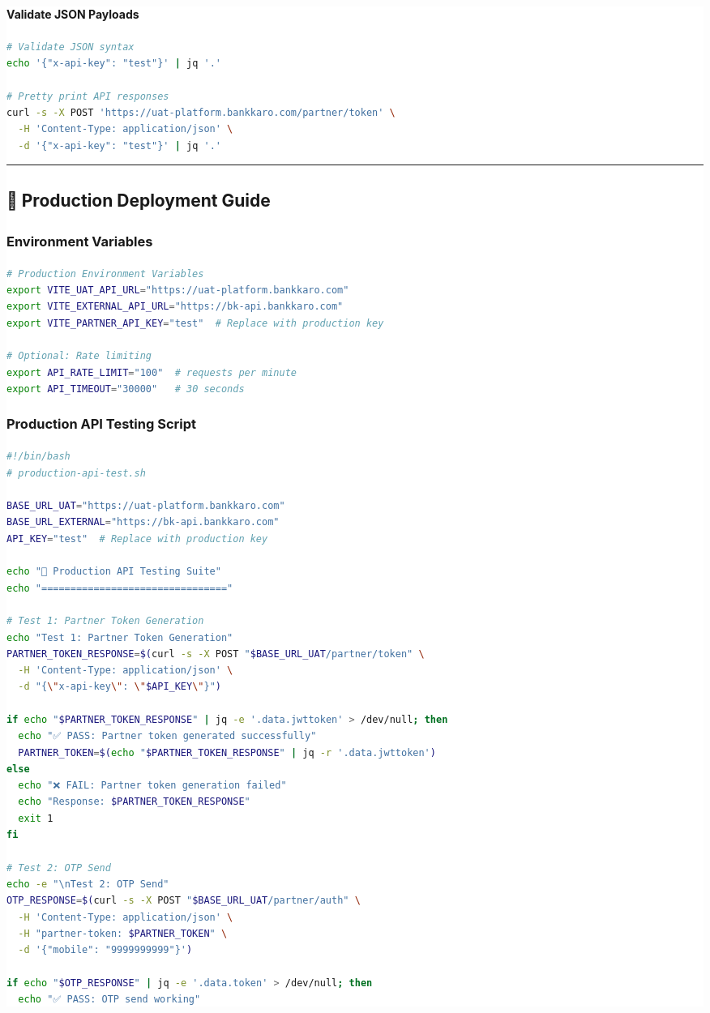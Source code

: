 #### **Validate JSON Payloads**
```bash
# Validate JSON syntax
echo '{"x-api-key": "test"}' | jq '.'

# Pretty print API responses
curl -s -X POST 'https://uat-platform.bankkaro.com/partner/token' \
  -H 'Content-Type: application/json' \
  -d '{"x-api-key": "test"}' | jq '.'
```

---

## 🚀 Production Deployment Guide

### **Environment Variables**
```bash
# Production Environment Variables
export VITE_UAT_API_URL="https://uat-platform.bankkaro.com"
export VITE_EXTERNAL_API_URL="https://bk-api.bankkaro.com"
export VITE_PARTNER_API_KEY="test"  # Replace with production key

# Optional: Rate limiting
export API_RATE_LIMIT="100"  # requests per minute
export API_TIMEOUT="30000"   # 30 seconds
```

### **Production API Testing Script**
```bash
#!/bin/bash
# production-api-test.sh

BASE_URL_UAT="https://uat-platform.bankkaro.com"
BASE_URL_EXTERNAL="https://bk-api.bankkaro.com"
API_KEY="test"  # Replace with production key

echo "🚀 Production API Testing Suite"
echo "================================"

# Test 1: Partner Token Generation
echo "Test 1: Partner Token Generation"
PARTNER_TOKEN_RESPONSE=$(curl -s -X POST "$BASE_URL_UAT/partner/token" \
  -H 'Content-Type: application/json' \
  -d "{\"x-api-key\": \"$API_KEY\"}")

if echo "$PARTNER_TOKEN_RESPONSE" | jq -e '.data.jwttoken' > /dev/null; then
  echo "✅ PASS: Partner token generated successfully"
  PARTNER_TOKEN=$(echo "$PARTNER_TOKEN_RESPONSE" | jq -r '.data.jwttoken')
else
  echo "❌ FAIL: Partner token generation failed"
  echo "Response: $PARTNER_TOKEN_RESPONSE"
  exit 1
fi

# Test 2: OTP Send
echo -e "\nTest 2: OTP Send"
OTP_RESPONSE=$(curl -s -X POST "$BASE_URL_UAT/partner/auth" \
  -H 'Content-Type: application/json' \
  -H "partner-token: $PARTNER_TOKEN" \
  -d '{"mobile": "9999999999"}')

if echo "$OTP_RESPONSE" | jq -e '.data.token' > /dev/null; then
  echo "✅ PASS: OTP send working"
```